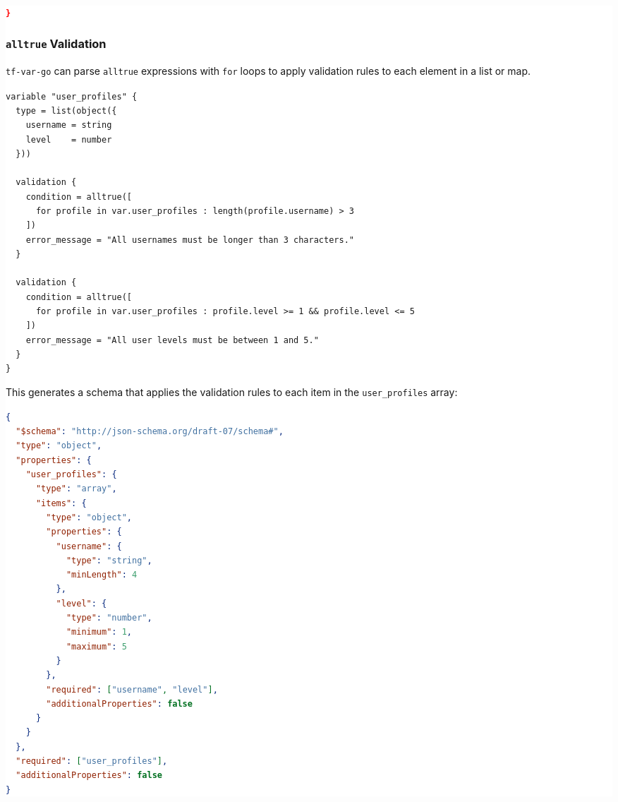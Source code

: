 ```json
}
```

### `alltrue` Validation

`tf-var-go` can parse `alltrue` expressions with `for` loops to apply validation rules to each element in a list or map.

```hcl
variable "user_profiles" {
  type = list(object({
    username = string
    level    = number
  }))

  validation {
    condition = alltrue([
      for profile in var.user_profiles : length(profile.username) > 3
    ])
    error_message = "All usernames must be longer than 3 characters."
  }

  validation {
    condition = alltrue([
      for profile in var.user_profiles : profile.level >= 1 && profile.level <= 5
    ])
    error_message = "All user levels must be between 1 and 5."
  }
}
```

This generates a schema that applies the validation rules to each item in the `user_profiles` array:

```json
{
  "$schema": "http://json-schema.org/draft-07/schema#",
  "type": "object",
  "properties": {
    "user_profiles": {
      "type": "array",
      "items": {
        "type": "object",
        "properties": {
          "username": {
            "type": "string",
            "minLength": 4
          },
          "level": {
            "type": "number",
            "minimum": 1,
            "maximum": 5
          }
        },
        "required": ["username", "level"],
        "additionalProperties": false
      }
    }
  },
  "required": ["user_profiles"],
  "additionalProperties": false
}
```
